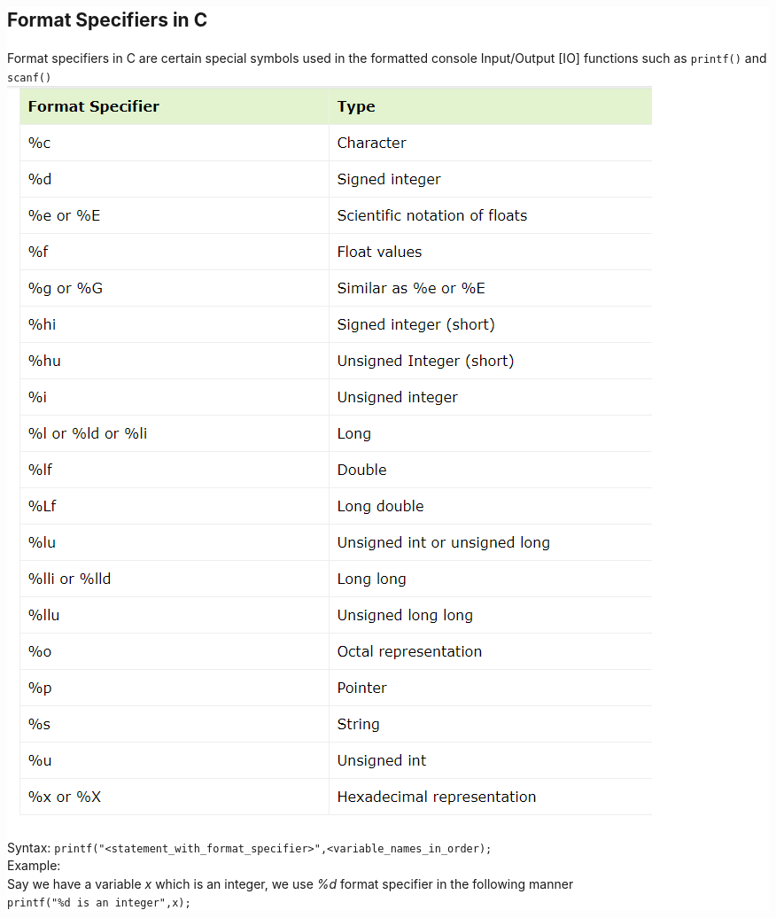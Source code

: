  ## Format Specifiers in C
 Format specifiers in C are certain special symbols used in the formatted console Input/Output [IO] functions such as `printf()` and `scanf()` <br>
 ![format_specifiers](images/image-10.png)

 Syntax: `printf("<statement_with_format_specifier>",<variable_names_in_order);` <br>
 Example: <br>
 Say we have a variable *x* which is an integer, we use *%d* format specifier in the following manner <br>
 `printf("%d is an integer",x);` <br>
